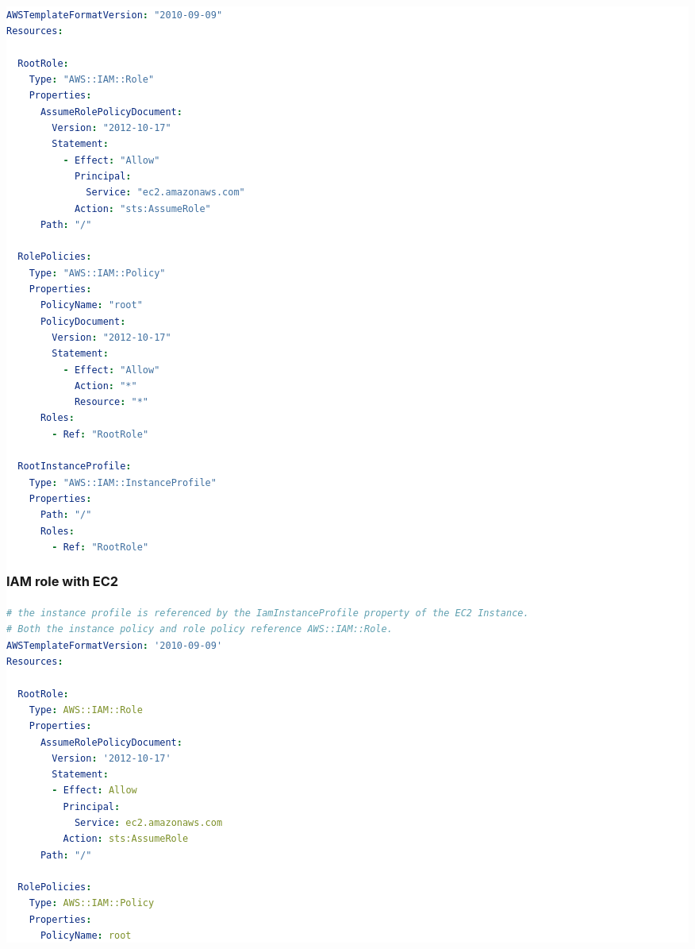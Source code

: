 ```yaml
AWSTemplateFormatVersion: "2010-09-09"
Resources:

  RootRole:
    Type: "AWS::IAM::Role"
    Properties:
      AssumeRolePolicyDocument:
        Version: "2012-10-17"
        Statement:
          - Effect: "Allow"
            Principal:
              Service: "ec2.amazonaws.com"
            Action: "sts:AssumeRole"
      Path: "/"

  RolePolicies:
    Type: "AWS::IAM::Policy"
    Properties:
      PolicyName: "root"
      PolicyDocument:
        Version: "2012-10-17"
        Statement:
          - Effect: "Allow"
            Action: "*"
            Resource: "*"
      Roles:
        - Ref: "RootRole"

  RootInstanceProfile:
    Type: "AWS::IAM::InstanceProfile"
    Properties:
      Path: "/"
      Roles:
        - Ref: "RootRole"

```



### IAM role with EC2



```yaml
# the instance profile is referenced by the IamInstanceProfile property of the EC2 Instance.
# Both the instance policy and role policy reference AWS::IAM::Role.
AWSTemplateFormatVersion: '2010-09-09'
Resources:

  RootRole:
    Type: AWS::IAM::Role
    Properties:
      AssumeRolePolicyDocument:
        Version: '2012-10-17'
        Statement:
        - Effect: Allow
          Principal:
            Service: ec2.amazonaws.com
          Action: sts:AssumeRole
      Path: "/"

  RolePolicies:
    Type: AWS::IAM::Policy
    Properties:
      PolicyName: root
```